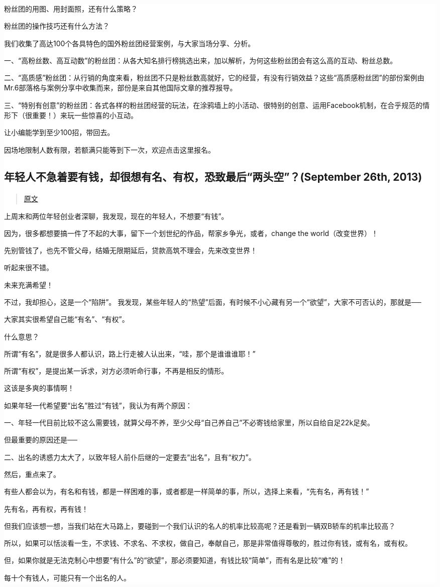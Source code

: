 粉丝团的用图、用封面照，还有什么策略？

粉丝团的操作技巧还有什么方法？

我们收集了高达100个各具特色的国外粉丝团经营案例，与大家当场分享、分析。

一、“高粉丝数、高互动数”的粉丝团：从各大知名排行榜挑选出来，加以解析，为何这些粉丝团会有这么高的互动、粉丝总数。

二、“高质感”粉丝团：从行销的角度来看，粉丝团不只是粉丝数高就好，它的经营，有没有行销效益？这些“高质感粉丝团”的部份案例由Mr.6部落格与案例分享中收集而来，部份是来自其他国际文章的推荐报导。

三、“特别有创意”的粉丝团：各式各样的粉丝团经营的玩法，在涂鸦墙上的小活动、很特别的创意、运用Facebook机制，在合乎规范的情形下（很重要！）来玩一些惊喜的小互动。

让小编能学到至少100招，带回去。

因场地限制人数有限，若额满只能等到下一次，欢迎点击这里报名。

## 年轻人不急着要有钱，却很想有名、有权，恐致最后“两头空”？(September 26th,  2013)

> [原文](http://mr6.cc/?p=9730)


上周末和两位年轻创业者深聊，我发现，现在的年轻人，不想要“有钱”。

因为，很多都想要搞一件了不起的大事，留下一个划世纪的作品，帮家乡争光，或者，change the world（改变世界）！

先别管钱了，也先不管父母，结婚无限期延后，贷款高筑不理会，先来改变世界！

听起来很不错。

未来充满希望！

不过，我却担心，这是一个“陷阱”。 我发现，某些年轻人的“热望”后面，有时候不小心藏有另一个“欲望”，大家不可否认的，那就是──

大家其实很希望自己能“有名”、“有权”。

什么意思？

所谓“有名”，就是很多人都认识，路上行走被人认出来，“哇，那个是谁谁谁耶！”

所谓“有权”，是提出某一诉求，对方必须听命行事，不再是相反的情形。

这该是多爽的事情啊！

如果年轻一代希望要“出名”胜过“有钱”，我认为有两个原因：

一、年轻一代目前比较不这么需要钱，就算父母不养，至少父母“自己养自己”不必寄钱给家里，所以自给自足22k足矣。

但最重要的原因还是──

二、出名的诱惑力太大了，以致年轻人前仆后继的一定要去“出名”，且有“权力”。

然后，重点来了。

有些人都会以为，有名和有钱，都是一样困难的事，或者都是一样简单的事，所以，选择上来看，“先有名，再有钱！”

先有名，再有权，再有钱！

但我们应该想一想，当我们站在大马路上，要碰到一个我们认识的名人的机率比较高呢？还是看到一辆双B轿车的机率比较高？

所以，如果可以恬淡看一生，不求钱、不求名、不求权，做自己，奉献自己，那是非常值得尊敬的，胜过你有钱，或有名，或有权。

但，如果你就是无法克制心中想要“有什么”的“欲望”，那必须要知道，有钱比较“简单”，而有名是比较“难”的！

每十个有钱人，可能只有一个出名的人。
